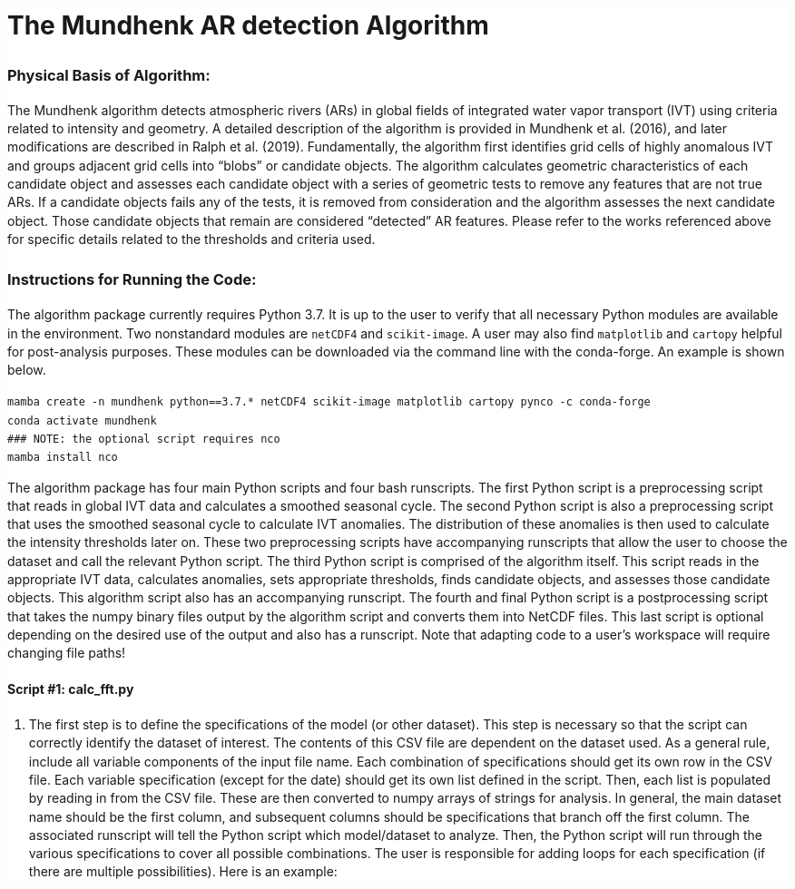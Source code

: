 # The Mundhenk AR detection Algorithm

### Physical Basis of Algorithm: 

The Mundhenk algorithm detects atmospheric rivers (ARs) in global fields of integrated water vapor transport (IVT) using criteria related to intensity and geometry. A detailed description of the algorithm is provided in Mundhenk et al. (2016), and later modifications are described in Ralph et al. (2019). Fundamentally, the algorithm first identifies grid cells of highly anomalous IVT and groups adjacent grid cells into “blobs” or candidate objects. The algorithm calculates geometric characteristics of each candidate object and assesses each candidate object with a series of geometric tests to remove any features that are not true ARs. If a candidate objects fails any of the tests, it is removed from consideration and the algorithm assesses the next candidate object. Those candidate objects that remain are considered “detected” AR features. Please refer to the works referenced above for specific details related to the thresholds and criteria used.

### Instructions for Running the Code: 

The algorithm package currently requires Python 3.7. It is up to the user to verify that all necessary Python modules are available in the environment. Two nonstandard modules are `netCDF4` and `scikit-image`. A user may also find `matplotlib` and `cartopy` helpful for post-analysis purposes. These modules can be downloaded via the command line with the conda-forge. An example is shown below.

```
mamba create -n mundhenk python==3.7.* netCDF4 scikit-image matplotlib cartopy pynco -c conda-forge
conda activate mundhenk
### NOTE: the optional script requires nco
mamba install nco
```

The algorithm package has four main Python scripts and four bash runscripts. The first Python script is a preprocessing script that reads in global IVT data and calculates a smoothed seasonal cycle. The second Python script is also a preprocessing script that uses the smoothed seasonal cycle to calculate IVT anomalies. The distribution of these anomalies is then used to calculate the intensity thresholds later on. These two preprocessing scripts have accompanying runscripts that allow the user to choose the dataset and call the relevant Python script. The third Python script is comprised of the algorithm itself. This script reads in the appropriate IVT data, calculates anomalies, sets appropriate thresholds, finds candidate objects, and assesses those candidate objects. This algorithm script also has an accompanying runscript. The fourth and final Python script is a postprocessing script that takes the numpy binary files output by the algorithm script and converts them into NetCDF files. This last script is optional depending on the desired use of the output and also has a runscript. Note that adapting code to a user’s workspace will require changing file paths!

#### Script #1: calc_fft.py

1.	The first step is to define the specifications of the model (or other dataset). This step is necessary so that the script can correctly identify the dataset of interest. The contents of this CSV file are dependent on the dataset used. As a general rule, include all variable components of the input file name. Each combination of specifications should get its own row in the CSV file. Each variable specification (except for the date) should get its own list defined in the script. Then, each list is populated by reading in from the CSV file. These are then converted to numpy arrays of strings for analysis. In general, the main dataset name should be the first column, and subsequent columns should be specifications that branch off the first column. The associated runscript will tell the Python script which model/dataset to analyze. Then, the Python script will run through the various specifications to cover all possible combinations. The user is responsible for adding loops for each specification (if there are multiple possibilities). Here is an example:
